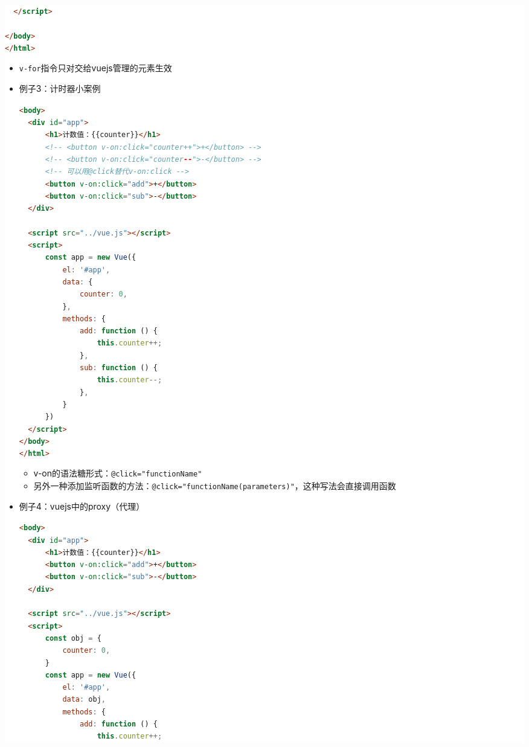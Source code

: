   ```html
  	</script>
  	
  </body>
  </html>
  ```

  - `v-for`指令只对交给vuejs管理的元素生效

- 例子3：计时器小案例

  ```html
  <body>
  	<div id="app">
  		<h1>计数值：{{counter}}</h1>
  		<!-- <button v-on:click="counter++">+</button> -->
  		<!-- <button v-on:click="counter--">-</button> -->
  		<!-- 可以用@click替代v-on:click -->
  		<button v-on:click="add">+</button>
  		<button v-on:click="sub">-</button>
  	</div>
  
  	<script src="../vue.js"></script>
  	<script>
  		const app = new Vue({
  			el: '#app',
  			data: {
  				counter: 0,
  			},
  			methods: {
  				add: function () {
  					this.counter++;
  				}, 
  				sub: function () {
  					this.counter--;
  				},
  			}
  		})
  	</script>
  </body>
  </html>
  ```
  
  - v-on的语法糖形式：`@click="functionName"`
  - 另外一种添加监听函数的方法：`@click="functionName(parameters)"`，这种写法会直接调用函数
  
- 例子4：vuejs中的proxy（代理）

  ```html
  <body>
  	<div id="app">
  		<h1>计数值：{{counter}}</h1>
  		<button v-on:click="add">+</button>
  		<button v-on:click="sub">-</button>
  	</div>
  
  	<script src="../vue.js"></script>
  	<script>
  		const obj = {
  			counter: 0,
  		}
  		const app = new Vue({
  			el: '#app',
  			data: obj,
  			methods: {
  				add: function () {
  					this.counter++;
  ```